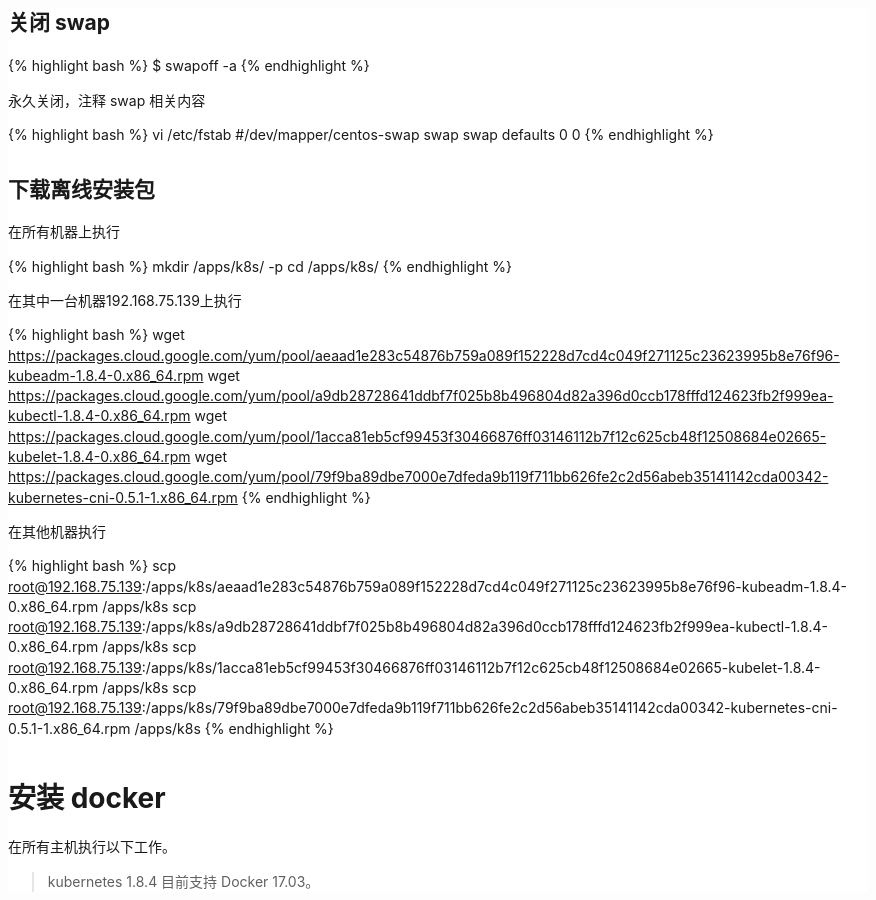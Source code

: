 关闭 swap
---------------------------------

{% highlight bash %}
$ swapoff -a
{% endhighlight %}

永久关闭，注释 swap 相关内容

{% highlight bash %}
vi /etc/fstab
#/dev/mapper/centos-swap swap                    swap    defaults        0 0
{% endhighlight %}

下载离线安装包
---------------------------------

在所有机器上执行

{% highlight bash %}
mkdir /apps/k8s/ -p
cd /apps/k8s/
{% endhighlight %}

在其中一台机器192.168.75.139上执行

{% highlight bash %}
wget https://packages.cloud.google.com/yum/pool/aeaad1e283c54876b759a089f152228d7cd4c049f271125c23623995b8e76f96-kubeadm-1.8.4-0.x86_64.rpm
wget https://packages.cloud.google.com/yum/pool/a9db28728641ddbf7f025b8b496804d82a396d0ccb178fffd124623fb2f999ea-kubectl-1.8.4-0.x86_64.rpm
wget https://packages.cloud.google.com/yum/pool/1acca81eb5cf99453f30466876ff03146112b7f12c625cb48f12508684e02665-kubelet-1.8.4-0.x86_64.rpm
wget https://packages.cloud.google.com/yum/pool/79f9ba89dbe7000e7dfeda9b119f711bb626fe2c2d56abeb35141142cda00342-kubernetes-cni-0.5.1-1.x86_64.rpm
{% endhighlight %}

在其他机器执行

{% highlight bash %}
scp root@192.168.75.139:/apps/k8s/aeaad1e283c54876b759a089f152228d7cd4c049f271125c23623995b8e76f96-kubeadm-1.8.4-0.x86_64.rpm /apps/k8s
scp root@192.168.75.139:/apps/k8s/a9db28728641ddbf7f025b8b496804d82a396d0ccb178fffd124623fb2f999ea-kubectl-1.8.4-0.x86_64.rpm /apps/k8s
scp root@192.168.75.139:/apps/k8s/1acca81eb5cf99453f30466876ff03146112b7f12c625cb48f12508684e02665-kubelet-1.8.4-0.x86_64.rpm /apps/k8s
scp root@192.168.75.139:/apps/k8s/79f9ba89dbe7000e7dfeda9b119f711bb626fe2c2d56abeb35141142cda00342-kubernetes-cni-0.5.1-1.x86_64.rpm /apps/k8s
{% endhighlight %}


安装 docker
=================================

在所有主机执行以下工作。

> kubernetes 1.8.4 目前支持 Docker 17.03。
